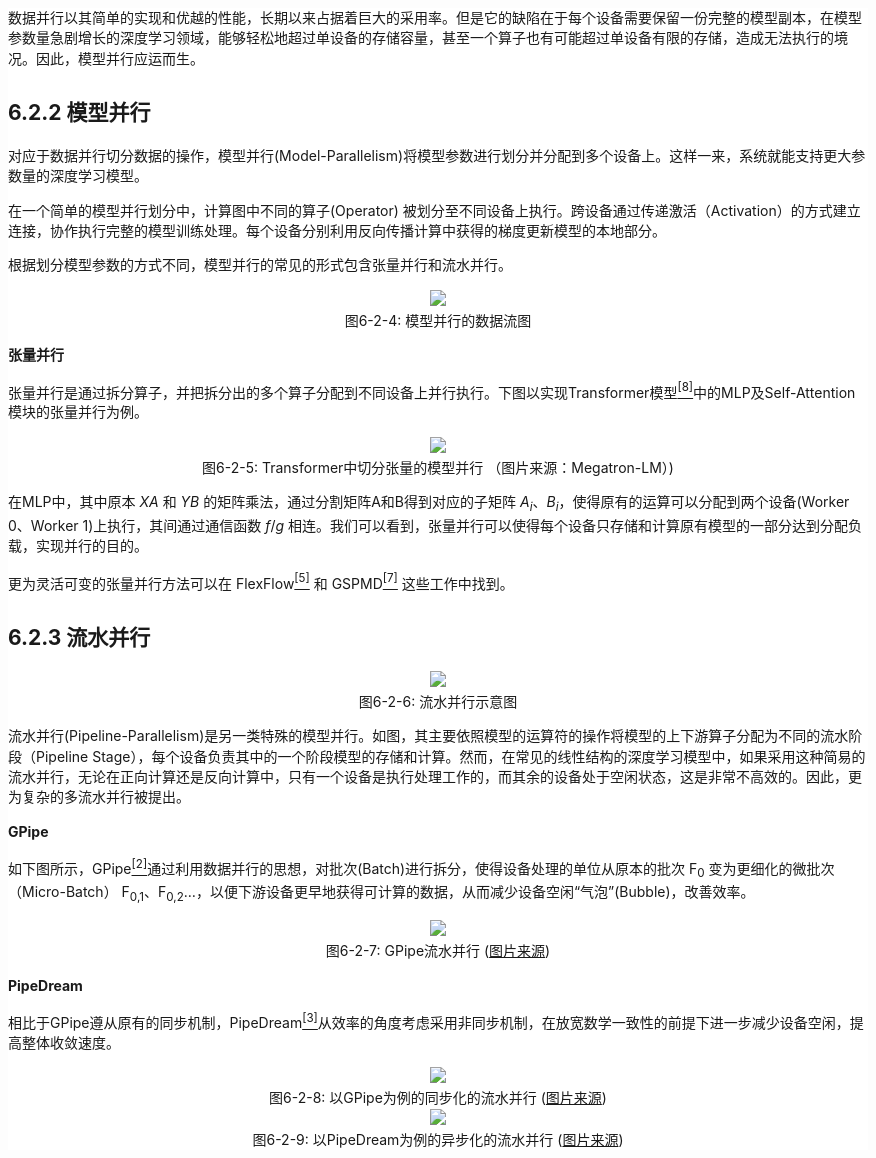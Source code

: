 数据并行以其简单的实现和优越的性能，长期以来占据着巨大的采用率。但是它的缺陷在于每个设备需要保留一份完整的模型副本，在模型参数量急剧增长的深度学习领域，能够轻松地超过单设备的存储容量，甚至一个算子也有可能超过单设备有限的存储，造成无法执行的境况。因此，模型并行应运而生。

## 6.2.2 模型并行

对应于数据并行切分数据的操作，模型并行(Model-Parallelism)将模型参数进行划分并分配到多个设备上。这样一来，系统就能支持更大参数量的深度学习模型。

在一个简单的模型并行划分中，计算图中不同的算子(Operator) 被划分至不同设备上执行。跨设备通过传递激活（Activation）的方式建立连接，协作执行完整的模型训练处理。每个设备分别利用反向传播计算中获得的梯度更新模型的本地部分。

根据划分模型参数的方式不同，模型并行的常见的形式包含张量并行和流水并行。
<center><img src="./img/image16b.png" width="300" height="" /></center>
<center>图6-2-4: 模型并行的数据流图 </center>

**张量并行**

张量并行是通过拆分算子，并把拆分出的多个算子分配到不同设备上并行执行。下图以实现Transformer模型[<sup>[8]</sup>](#BERT)中的MLP及Self-Attention模块的张量并行为例。

<center><img src="./img/image17.png" width="600" height="" /></center>
<center>图6-2-5: Transformer中切分张量的模型并行 （图片来源：Megatron-LM）)</center>


在MLP中，其中原本 $XA$ 和 $YB$ 的矩阵乘法，通过分割矩阵A和B得到对应的子矩阵 $A_i$、$B_i$，使得原有的运算可以分配到两个设备(Worker 0、Worker 1)上执行，其间通过通信函数 $f/g$ 相连。我们可以看到，张量并行可以使得每个设备只存储和计算原有模型的一部分达到分配负载，实现并行的目的。

更为灵活可变的张量并行方法可以在 FlexFlow[<sup>[5]</sup>](#FlexFlow) 和 GSPMD[<sup>[7]</sup>](#GSPMD) 这些工作中找到。

## 6.2.3 流水并行

<center><img src="./img/image18.png" width="600" height="" /></center>
<center>图6-2-6: 流水并行示意图 </center>

流水并行(Pipeline-Parallelism)是另一类特殊的模型并行。如图，其主要依照模型的运算符的操作将模型的上下游算子分配为不同的流水阶段（Pipeline Stage），每个设备负责其中的一个阶段模型的存储和计算。然而，在常见的线性结构的深度学习模型中，如果采用这种简易的流水并行，无论在正向计算还是反向计算中，只有一个设备是执行处理工作的，而其余的设备处于空闲状态，这是非常不高效的。因此，更为复杂的多流水并行被提出。

**GPipe**

如下图所示，GPipe[<sup>[2]</sup>](#GPipe)通过利用数据并行的思想，对批次(Batch)进行拆分，使得设备处理的单位从原本的批次 F<sub>0</sub> 变为更细化的微批次（Micro-Batch） F<sub>0,1</sub>、F<sub>0,2</sub>…，以便下游设备更早地获得可计算的数据，从而减少设备空闲“气泡”(Bubble)，改善效率。

<center><img src="./img/image19.png" width="750" height="" /></center>
<center>图6-2-7: GPipe流水并行 (<a href=https://arxiv.org/pdf/1811.06965.pdf>图片来源</a>)</center>

**PipeDream**

相比于GPipe遵从原有的同步机制，PipeDream[<sup>[3]</sup>](#PipeDream)从效率的角度考虑采用非同步机制，在放宽数学一致性的前提下进一步减少设备空闲，提高整体收敛速度。

<center><img src="./img/image20.png" width="600" height="" /></center>
<center>图6-2-8: 以GPipe为例的同步化的流水并行 (<a href=https://arxiv.org/pdf/1806.03377.pdf>图片来源</a>)</center>
<center><img src="./img/image21.png" width="600" height="" /></center>
<center>图6-2-9: 以PipeDream为例的异步化的流水并行 (<a href=https://arxiv.org/pdf/1806.03377.pdf>图片来源</a>)</center>
